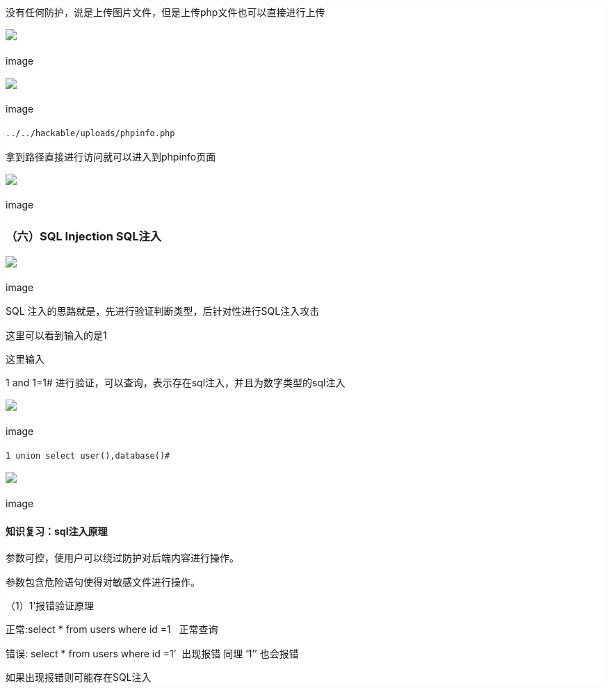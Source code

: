 没有任何防护，说是上传图片文件，但是上传php文件也可以直接进行上传  
  
![](https://mmbiz.qpic.cn/mmbiz_png/5IZsDqfQ73QXStXGw1ibficylp9IZVWGDtiaSxd0txv1G4uUKYkjeFjDMLhbAGFB2GThFhxOaJVLCAPsxq11V4CfA/640?wx_fmt=png&from=appmsg "")  
  
image  
  
![](https://mmbiz.qpic.cn/mmbiz_png/5IZsDqfQ73QXStXGw1ibficylp9IZVWGDtZhGtU5QFgCNoyc1QBXzNdm1oAhr6onyaWPgOib2ZhpS35FVNTYZItQw/640?wx_fmt=png&from=appmsg "")  
  
image  
```
../../hackable/uploads/phpinfo.php

```  
  
拿到路径直接进行访问就可以进入到phpinfo页面  
  
![](https://mmbiz.qpic.cn/mmbiz_png/5IZsDqfQ73QXStXGw1ibficylp9IZVWGDtQXCmnicVVFtIW3EHdEwNLuc0uibDzpX1SLLfvJ11m2rDdicqsMydbm38w/640?wx_fmt=png&from=appmsg "")  
  
image  
### （六）SQL Injection SQL注入  
  
![](https://mmbiz.qpic.cn/mmbiz_png/5IZsDqfQ73QXStXGw1ibficylp9IZVWGDtzxenCakGo6FLdRJvaEdVxGCzybdftUDF5hPUlSGcYvGrKPebZsMFZw/640?wx_fmt=png&from=appmsg "")  
  
image  
  
SQL 注入的思路就是，先进行验证判断类型，后针对性进行SQL注入攻击  
  
这里可以看到输入的是1  
  
这里输入  
  
1 and 1=1# 进行验证，可以查询，表示存在sql注入，并且为数字类型的sql注入  
  
![](https://mmbiz.qpic.cn/mmbiz_png/5IZsDqfQ73QXStXGw1ibficylp9IZVWGDtKeqyn8ov0X2bnzkkhoSaMBXic5WhibRr42fk9z7t8zeFrnfNiazqBcRCA/640?wx_fmt=png&from=appmsg "")  
  
image  
```
1 union select user(),database()#

```  
  
![](https://mmbiz.qpic.cn/mmbiz_png/5IZsDqfQ73QXStXGw1ibficylp9IZVWGDtCzsWsQHggGmWG1EsLElTUtp3Pqqv2DUy68VykzZftAg6ttiaZsvm2icw/640?wx_fmt=png&from=appmsg "")  
  
image  
#### 知识复习：sql注入原理  
  
参数可控，使用户可以绕过防护对后端内容进行操作。  
  
参数包含危险语句使得对敏感文件进行操作。  
  
（1）1’报错验证原理  
  
正常:select * from users where id =1   正常查询  
  
错误: select * from users where id =1’  出现报错 同理 ‘1’’ 也会报错  
  
如果出现报错则可能存在SQL注入  
  